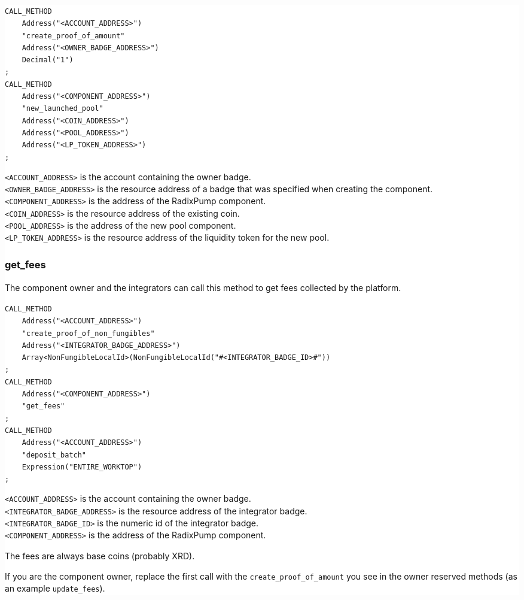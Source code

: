 ```
CALL_METHOD
    Address("<ACCOUNT_ADDRESS>")
    "create_proof_of_amount"
    Address("<OWNER_BADGE_ADDRESS>")
    Decimal("1")
;
CALL_METHOD
    Address("<COMPONENT_ADDRESS>")
    "new_launched_pool"
    Address("<COIN_ADDRESS>")
    Address("<POOL_ADDRESS>")
    Address("<LP_TOKEN_ADDRESS>")
;
```

`<ACCOUNT_ADDRESS>` is the account containing the owner badge.  
`<OWNER_BADGE_ADDRESS>` is the resource address of a badge that was specified when creating the component.  
`<COMPONENT_ADDRESS>` is the address of the RadixPump component.  
`<COIN_ADDRESS>` is the resource address of the existing coin.  
`<POOL_ADDRESS>` is the address of the new pool component.  
`<LP_TOKEN_ADDRESS>` is the resource address of the liquidity token for the new pool.  

### get_fees

The component owner and the integrators can call this method to get fees collected by the platform.  

```
CALL_METHOD
    Address("<ACCOUNT_ADDRESS>")
    "create_proof_of_non_fungibles"
    Address("<INTEGRATOR_BADGE_ADDRESS>")
    Array<NonFungibleLocalId>(NonFungibleLocalId("#<INTEGRATOR_BADGE_ID>#"))
;
CALL_METHOD
    Address("<COMPONENT_ADDRESS>")
    "get_fees"
;
CALL_METHOD
    Address("<ACCOUNT_ADDRESS>")
    "deposit_batch"
    Expression("ENTIRE_WORKTOP")
;
```

`<ACCOUNT_ADDRESS>` is the account containing the owner badge.  
`<INTEGRATOR_BADGE_ADDRESS>` is the resource address of the integrator badge.  
`<INTEGRATOR_BADGE_ID>` is the numeric id of the integrator badge.  
`<COMPONENT_ADDRESS>` is the address of the RadixPump component.  

The fees are always base coins (probably XRD).  

If you are the component owner, replace the first call with the `create_proof_of_amount` you see in the owner reserved methods (as an example `update_fees`).  
